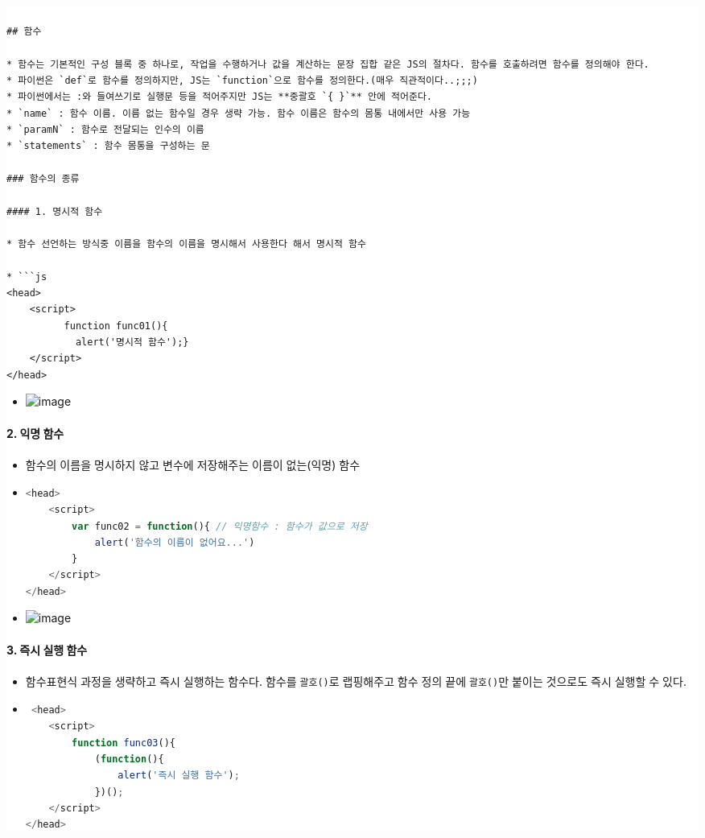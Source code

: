   ```

## 함수

* 함수는 기본적인 구성 블록 중 하나로, 작업을 수행하거나 값을 계산하는 문장 집합 같은 JS의 절차다. 함수를 호출하려면 함수를 정의해야 한다.
* 파이썬은 `def`로 함수를 정의하지만, JS는 `function`으로 함수를 정의한다.(매우 직관적이다..;;;)
* 파이썬에서는 :와 들여쓰기로 실행문 등을 적어주지만 JS는 **중괄호 `{ }`** 안에 적어준다.
* `name` : 함수 이름. 이름 없는 함수일 경우 생략 가능. 함수 이름은 함수의 몸통 내에서만 사용 가능
* `paramN` : 함수로 전달되는 인수의 이름
* `statements` : 함수 몸통을 구성하는 문

### 함수의 종류

#### 1. 명시적 함수

* 함수 선언하는 방식중 이름을 함수의 이름을 명시해서 사용한다 해서 명시적 함수

* ```js
  <head>
      <script>
     	 	function func01(){
              alert('명시적 함수');}
      </script>
  </head>
  ```

* ![image](https://user-images.githubusercontent.com/75322297/150383311-f61c616a-692b-4ba7-a91a-873a107dca54.png)

#### 2. 익명 함수

* 함수의 이름을 명시하지 않고 변수에 저장해주는 이름이 없는(익명) 함수

* ```js
  <head>
      <script>
          var func02 = function(){ // 익명함수 : 함수가 값으로 저장
              alert('함수의 이름이 없어요...')
          }
      </script>
  </head>
  ```

* ![image](https://user-images.githubusercontent.com/75322297/150383623-e2101bc4-b98c-4d28-8c4d-d081c47f9425.png)



#### 3. 즉시 실행 함수

* 함수표현식 과정을 생략하고 즉시 실행하는 함수다. 함수를 `괄호()`로 랩핑해주고 함수 정의 끝에 `괄호()`만 붙이는 것으로도 즉시 실행할 수 있다.

* ```js
   <head>
      <script>
          function func03(){
              (function(){
                  alert('즉시 실행 함수');
              })();
      </script>
  </head>
  ```
